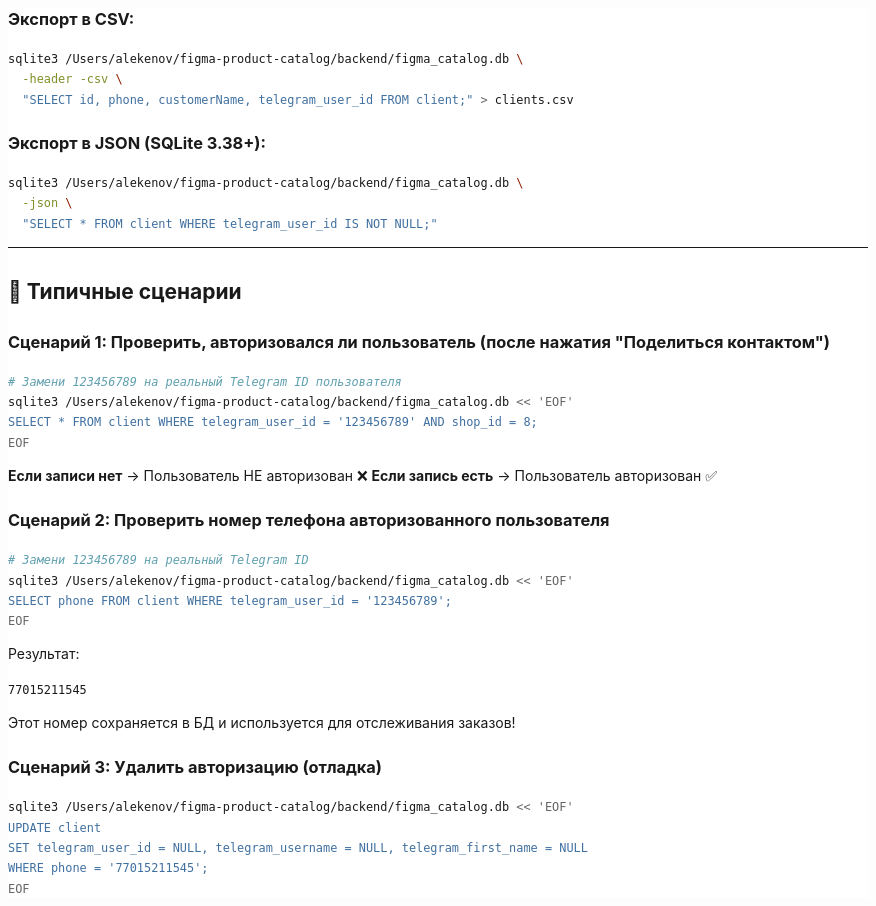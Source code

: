 ### Экспорт в CSV:

```bash
sqlite3 /Users/alekenov/figma-product-catalog/backend/figma_catalog.db \
  -header -csv \
  "SELECT id, phone, customerName, telegram_user_id FROM client;" > clients.csv
```

### Экспорт в JSON (SQLite 3.38+):

```bash
sqlite3 /Users/alekenov/figma-product-catalog/backend/figma_catalog.db \
  -json \
  "SELECT * FROM client WHERE telegram_user_id IS NOT NULL;"
```

---

## 🔑 Типичные сценарии

### Сценарий 1: Проверить, авторизовался ли пользователь (после нажатия "Поделиться контактом")

```bash
# Замени 123456789 на реальный Telegram ID пользователя
sqlite3 /Users/alekenov/figma-product-catalog/backend/figma_catalog.db << 'EOF'
SELECT * FROM client WHERE telegram_user_id = '123456789' AND shop_id = 8;
EOF
```

**Если записи нет** → Пользователь НЕ авторизован ❌
**Если запись есть** → Пользователь авторизован ✅

### Сценарий 2: Проверить номер телефона авторизованного пользователя

```bash
# Замени 123456789 на реальный Telegram ID
sqlite3 /Users/alekenov/figma-product-catalog/backend/figma_catalog.db << 'EOF'
SELECT phone FROM client WHERE telegram_user_id = '123456789';
EOF
```

Результат:
```
77015211545
```

Этот номер сохраняется в БД и используется для отслеживания заказов!

### Сценарий 3: Удалить авторизацию (отладка)

```bash
sqlite3 /Users/alekenov/figma-product-catalog/backend/figma_catalog.db << 'EOF'
UPDATE client
SET telegram_user_id = NULL, telegram_username = NULL, telegram_first_name = NULL
WHERE phone = '77015211545';
EOF
```
